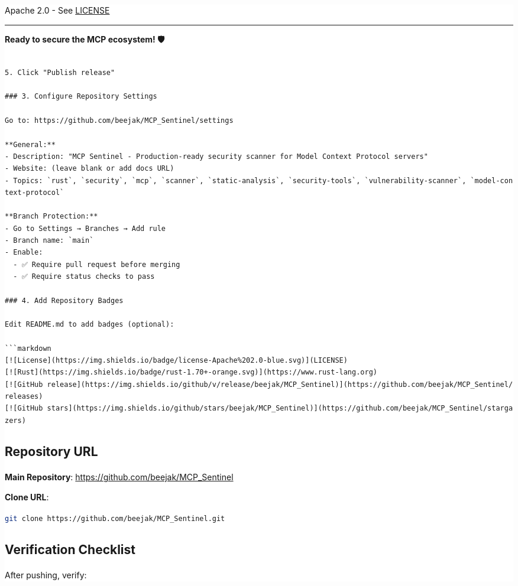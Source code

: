 Apache 2.0 - See [LICENSE](./LICENSE)

---

**Ready to secure the MCP ecosystem! 🛡️**
```

5. Click "Publish release"

### 3. Configure Repository Settings

Go to: https://github.com/beejak/MCP_Sentinel/settings

**General:**
- Description: "MCP Sentinel - Production-ready security scanner for Model Context Protocol servers"
- Website: (leave blank or add docs URL)
- Topics: `rust`, `security`, `mcp`, `scanner`, `static-analysis`, `security-tools`, `vulnerability-scanner`, `model-context-protocol`

**Branch Protection:**
- Go to Settings → Branches → Add rule
- Branch name: `main`
- Enable:
  - ✅ Require pull request before merging
  - ✅ Require status checks to pass

### 4. Add Repository Badges

Edit README.md to add badges (optional):

```markdown
[![License](https://img.shields.io/badge/license-Apache%202.0-blue.svg)](LICENSE)
[![Rust](https://img.shields.io/badge/rust-1.70+-orange.svg)](https://www.rust-lang.org)
[![GitHub release](https://img.shields.io/github/v/release/beejak/MCP_Sentinel)](https://github.com/beejak/MCP_Sentinel/releases)
[![GitHub stars](https://img.shields.io/github/stars/beejak/MCP_Sentinel)](https://github.com/beejak/MCP_Sentinel/stargazers)
```

## Repository URL

**Main Repository**: https://github.com/beejak/MCP_Sentinel

**Clone URL**:
```bash
git clone https://github.com/beejak/MCP_Sentinel.git
```

## Verification Checklist

After pushing, verify:
